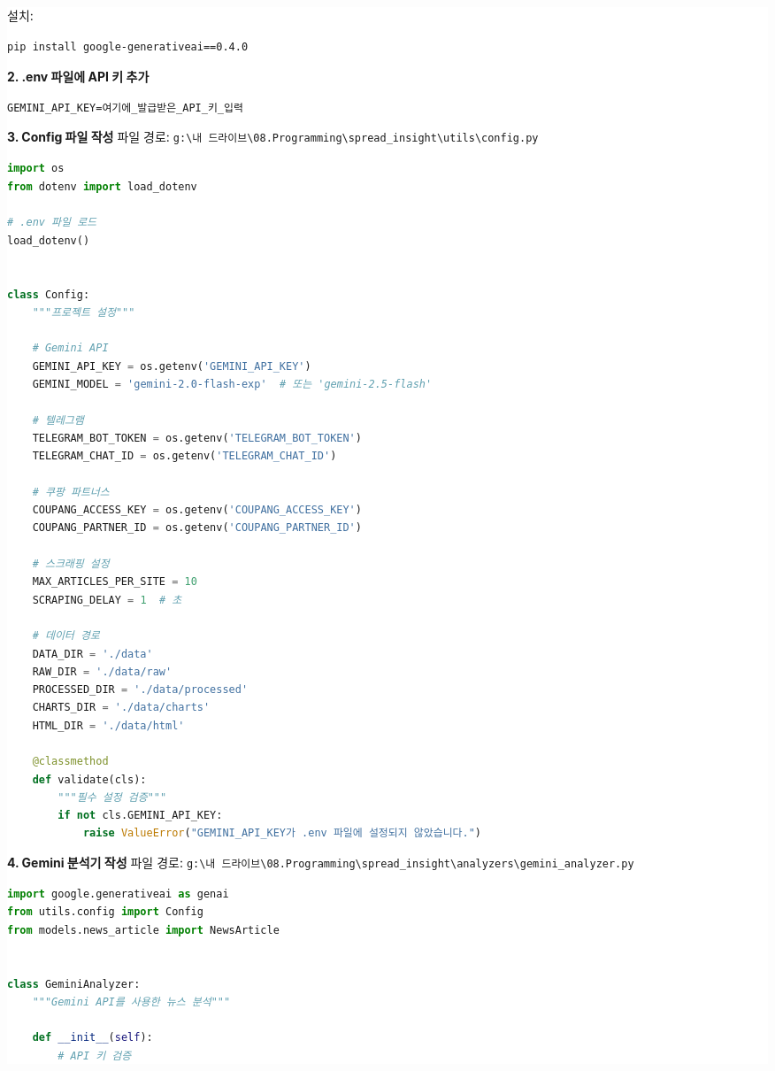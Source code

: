 설치:
```bash
pip install google-generativeai==0.4.0
```

**2. .env 파일에 API 키 추가**
```
GEMINI_API_KEY=여기에_발급받은_API_키_입력
```

**3. Config 파일 작성**
파일 경로: `g:\내 드라이브\08.Programming\spread_insight\utils\config.py`
```python
import os
from dotenv import load_dotenv

# .env 파일 로드
load_dotenv()


class Config:
    """프로젝트 설정"""

    # Gemini API
    GEMINI_API_KEY = os.getenv('GEMINI_API_KEY')
    GEMINI_MODEL = 'gemini-2.0-flash-exp'  # 또는 'gemini-2.5-flash'

    # 텔레그램
    TELEGRAM_BOT_TOKEN = os.getenv('TELEGRAM_BOT_TOKEN')
    TELEGRAM_CHAT_ID = os.getenv('TELEGRAM_CHAT_ID')

    # 쿠팡 파트너스
    COUPANG_ACCESS_KEY = os.getenv('COUPANG_ACCESS_KEY')
    COUPANG_PARTNER_ID = os.getenv('COUPANG_PARTNER_ID')

    # 스크래핑 설정
    MAX_ARTICLES_PER_SITE = 10
    SCRAPING_DELAY = 1  # 초

    # 데이터 경로
    DATA_DIR = './data'
    RAW_DIR = './data/raw'
    PROCESSED_DIR = './data/processed'
    CHARTS_DIR = './data/charts'
    HTML_DIR = './data/html'

    @classmethod
    def validate(cls):
        """필수 설정 검증"""
        if not cls.GEMINI_API_KEY:
            raise ValueError("GEMINI_API_KEY가 .env 파일에 설정되지 않았습니다.")
```

**4. Gemini 분석기 작성**
파일 경로: `g:\내 드라이브\08.Programming\spread_insight\analyzers\gemini_analyzer.py`
```python
import google.generativeai as genai
from utils.config import Config
from models.news_article import NewsArticle


class GeminiAnalyzer:
    """Gemini API를 사용한 뉴스 분석"""

    def __init__(self):
        # API 키 검증
```